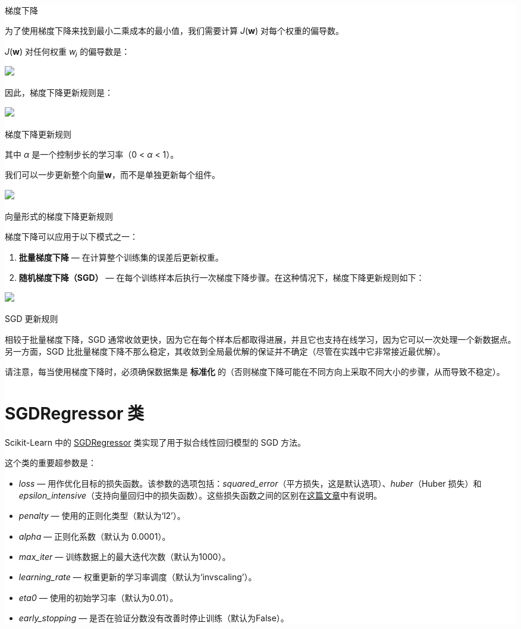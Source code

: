 梯度下降

为了使用梯度下降来找到最小二乘成本的最小值，我们需要计算 *J*(**w**) 对每个权重的偏导数。

*J*(**w**) 对任何权重 *wⱼ* 的偏导数是：

![](../Images/95fcc96fd0a0a5dbf3cf3993c219c2d7.png)

因此，梯度下降更新规则是：

![](../Images/d376113e69bf8f9703d15ba66822ce4b.png)

梯度下降更新规则

其中 *α* 是一个控制步长的学习率（0 < *α* < 1）。

我们可以一步更新整个向量**w**，而不是单独更新每个组件。

![](../Images/e7f57c4da0a280e5d70bd4292e58c67f.png)

向量形式的梯度下降更新规则

梯度下降可以应用于以下模式之一：

1.  **批量梯度下降** — 在计算整个训练集的误差后更新权重。

1.  **随机梯度下降（SGD）** — 在每个训练样本后执行一次梯度下降步骤。在这种情况下，梯度下降更新规则如下：

![](../Images/89c4dc75a0f5d5d8b163a0ceb267dc40.png)

SGD 更新规则

相较于批量梯度下降，SGD 通常收敛更快，因为它在每个样本后都取得进展，并且它也支持在线学习，因为它可以一次处理一个新数据点。另一方面，SGD 比批量梯度下降不那么稳定，其收敛到全局最优解的保证并不确定（尽管在实践中它非常接近最优解）。

请注意，每当使用梯度下降时，必须确保数据集是 **标准化** 的（否则梯度下降可能在不同方向上采取不同大小的步骤，从而导致不稳定）。

# SGDRegressor 类

Scikit-Learn 中的 [SGDRegressor](https://scikit-learn.org/stable/modules/generated/sklearn.linear_model.SGDRegressor.html) 类实现了用于拟合线性回归模型的 SGD 方法。

这个类的重要超参数是：

+   *loss* — 用作优化目标的损失函数。该参数的选项包括：*squared_error*（平方损失，这是默认选项）、*huber*（Huber 损失）和 *epsilon_intensive*（支持向量回归中的损失函数）。这些损失函数之间的区别在[这篇文章](https://medium.com/towards-data-science/loss-functions-in-machine-learning-9977e810ac02)中有说明。

+   *penalty* — 使用的正则化类型（默认为‘l2’）。

+   *alpha* — 正则化系数（默认为 0.0001）。

+   *max_iter —* 训练数据上的最大迭代次数（默认为1000）。

+   *learning_rate* — 权重更新的学习率调度（默认为‘invscaling’）。

+   *eta0 —* 使用的初始学习率（默认为0.01）。

+   *early_stopping —* 是否在验证分数没有改善时停止训练（默认为False）。
